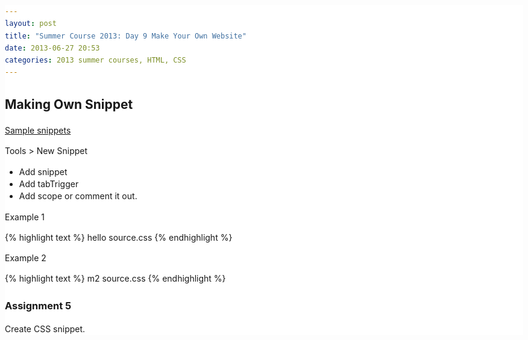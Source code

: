 ```yaml
---
layout: post
title: "Summer Course 2013: Day 9 Make Your Own Website"
date: 2013-06-27 20:53
categories: 2013 summer courses, HTML, CSS
---
```




## Making Own Snippet


[Sample snippets](https://github.com/joshnh/CSS-Snippets)

Tools > New Snippet

- Add snippet
- Add tabTrigger
- Add scope or comment it out.

Example 1

    
{% highlight text %}
<snippet>
    <content><![CDATA[
Hello, ${1:this} is a ${2:snippet}.
]]></content>
    <!-- Optional: Set a tabTrigger to define how to trigger the snippet -->
    <tabTrigger>hello</tabTrigger>
    <!-- Optional: Set a scope to limit where the snippet will trigger -->
    <scope>source.css</scope>
</snippet>
{% endhighlight %}

Example 2

    
{% highlight text %}
<snippet>
    <content><![CDATA[
margin: ${1:0} ${2:0};
]]></content>
    <!-- Optional: Set a tabTrigger to define how to trigger the snippet -->
    <tabTrigger>m2</tabTrigger>
    <!-- Optional: Set a scope to limit where the snippet will trigger -->
    <scope>source.css</scope>
</snippet>
{% endhighlight %}


### Assignment 5
Create CSS snippet.
